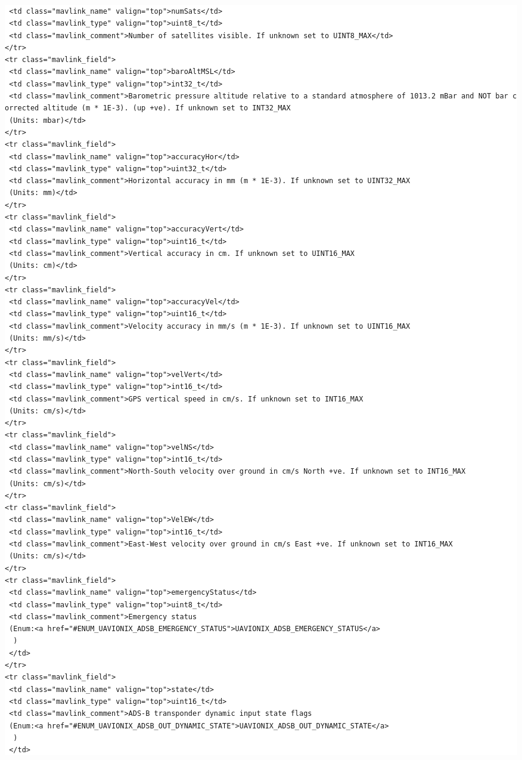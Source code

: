      <td class="mavlink_name" valign="top">numSats</td>
     <td class="mavlink_type" valign="top">uint8_t</td>
     <td class="mavlink_comment">Number of satellites visible. If unknown set to UINT8_MAX</td>
    </tr>
    <tr class="mavlink_field">
     <td class="mavlink_name" valign="top">baroAltMSL</td>
     <td class="mavlink_type" valign="top">int32_t</td>
     <td class="mavlink_comment">Barometric pressure altitude relative to a standard atmosphere of 1013.2 mBar and NOT bar corrected altitude (m * 1E-3). (up +ve). If unknown set to INT32_MAX
     (Units: mbar)</td>
    </tr>
    <tr class="mavlink_field">
     <td class="mavlink_name" valign="top">accuracyHor</td>
     <td class="mavlink_type" valign="top">uint32_t</td>
     <td class="mavlink_comment">Horizontal accuracy in mm (m * 1E-3). If unknown set to UINT32_MAX
     (Units: mm)</td>
    </tr>
    <tr class="mavlink_field">
     <td class="mavlink_name" valign="top">accuracyVert</td>
     <td class="mavlink_type" valign="top">uint16_t</td>
     <td class="mavlink_comment">Vertical accuracy in cm. If unknown set to UINT16_MAX
     (Units: cm)</td>
    </tr>
    <tr class="mavlink_field">
     <td class="mavlink_name" valign="top">accuracyVel</td>
     <td class="mavlink_type" valign="top">uint16_t</td>
     <td class="mavlink_comment">Velocity accuracy in mm/s (m * 1E-3). If unknown set to UINT16_MAX
     (Units: mm/s)</td>
    </tr>
    <tr class="mavlink_field">
     <td class="mavlink_name" valign="top">velVert</td>
     <td class="mavlink_type" valign="top">int16_t</td>
     <td class="mavlink_comment">GPS vertical speed in cm/s. If unknown set to INT16_MAX
     (Units: cm/s)</td>
    </tr>
    <tr class="mavlink_field">
     <td class="mavlink_name" valign="top">velNS</td>
     <td class="mavlink_type" valign="top">int16_t</td>
     <td class="mavlink_comment">North-South velocity over ground in cm/s North +ve. If unknown set to INT16_MAX
     (Units: cm/s)</td>
    </tr>
    <tr class="mavlink_field">
     <td class="mavlink_name" valign="top">VelEW</td>
     <td class="mavlink_type" valign="top">int16_t</td>
     <td class="mavlink_comment">East-West velocity over ground in cm/s East +ve. If unknown set to INT16_MAX
     (Units: cm/s)</td>
    </tr>
    <tr class="mavlink_field">
     <td class="mavlink_name" valign="top">emergencyStatus</td>
     <td class="mavlink_type" valign="top">uint8_t</td>
     <td class="mavlink_comment">Emergency status
     (Enum:<a href="#ENUM_UAVIONIX_ADSB_EMERGENCY_STATUS">UAVIONIX_ADSB_EMERGENCY_STATUS</a>
      )
     </td>
    </tr>
    <tr class="mavlink_field">
     <td class="mavlink_name" valign="top">state</td>
     <td class="mavlink_type" valign="top">uint16_t</td>
     <td class="mavlink_comment">ADS-B transponder dynamic input state flags
     (Enum:<a href="#ENUM_UAVIONIX_ADSB_OUT_DYNAMIC_STATE">UAVIONIX_ADSB_OUT_DYNAMIC_STATE</a>
      )
     </td>